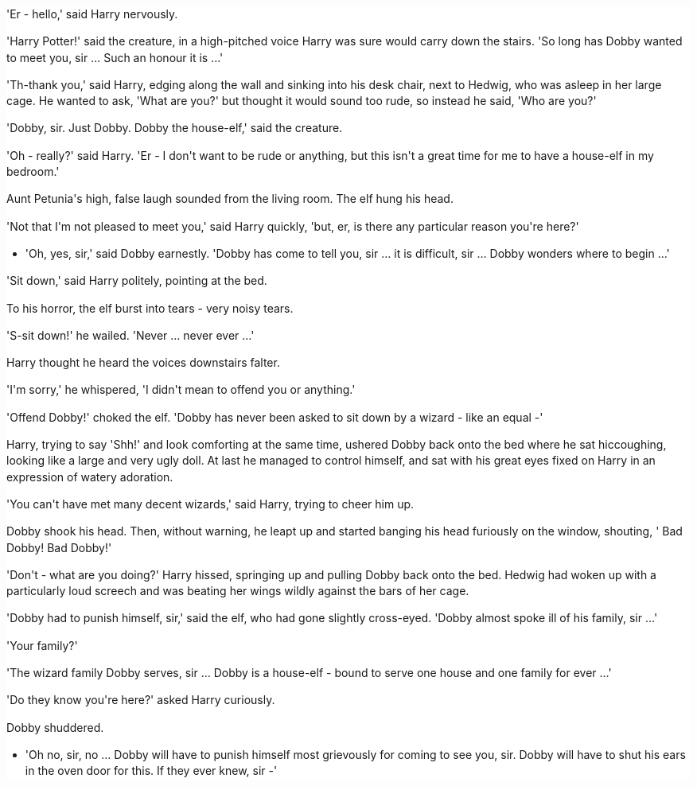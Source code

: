 'Er - hello,' said Harry nervously.

'Harry Potter!' said the creature, in a high-pitched voice Harry was sure would carry down the stairs. 'So long has Dobby wanted to meet you, sir … Such an honour it is …'

'Th-thank you,' said Harry, edging along the wall and sinking into his desk chair, next to Hedwig, who was asleep in her large cage. He wanted to ask, 'What are you?' but thought it would sound too rude, so instead he said, 'Who are you?'

'Dobby, sir. Just Dobby. Dobby the house-elf,' said the creature.

'Oh - really?' said Harry. 'Er - I don't want to be rude or anything, but this isn't a great time for me to have a house-elf in my bedroom.'

Aunt Petunia's high, false laugh sounded from the living room. The elf hung his head.

'Not that I'm not pleased to meet you,' said Harry quickly, 'but, er, is there any particular reason you're here?'

* 'Oh, yes, sir,' said Dobby earnestly. 'Dobby has come to tell you, sir … it is difficult, sir … Dobby wonders where to begin …'

'Sit down,' said Harry politely, pointing at the bed.

To his horror, the elf burst into tears - very noisy tears.

'S-sit down!' he wailed. 'Never … never ever …'

Harry thought he heard the voices downstairs falter.

'I'm sorry,' he whispered, 'I didn't mean to offend you or anything.'

'Offend Dobby!' choked the elf. 'Dobby has never been asked to sit down by a wizard - like an equal -'

Harry, trying to say 'Shh!' and look comforting at the same time, ushered Dobby back onto the bed where he sat hiccoughing, looking like a large and very ugly doll. At last he managed to control himself, and sat with his great eyes fixed on Harry in an expression of watery adoration.

'You can't have met many decent wizards,' said Harry, trying to cheer him up.

Dobby shook his head. Then, without warning, he leapt up and started banging his head furiously on the window, shouting, ' Bad Dobby! Bad Dobby!'

'Don't - what are you doing?' Harry hissed, springing up and pulling Dobby back onto the bed. Hedwig had woken up with a particularly loud screech and was beating her wings wildly against the bars of her cage.

'Dobby had to punish himself, sir,' said the elf, who had gone slightly cross-eyed. 'Dobby almost spoke ill of his family, sir …'

'Your family?'

'The wizard family Dobby serves, sir … Dobby is a house-elf - bound to serve one house and one family for ever …'

'Do they know you're here?' asked Harry curiously.

Dobby shuddered.

* 'Oh no, sir, no … Dobby will have to punish himself most grievously for coming to see you, sir. Dobby will have to shut his ears in the oven door for this. If they ever knew, sir -'
